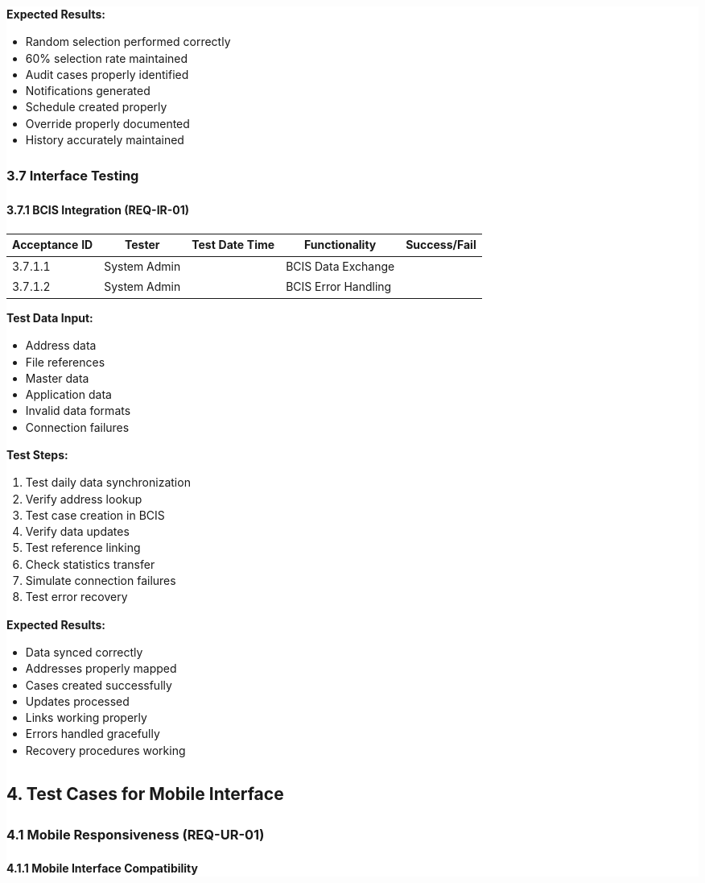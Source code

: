 **Expected Results:**
- Random selection performed correctly
- 60% selection rate maintained
- Audit cases properly identified
- Notifications generated
- Schedule created properly
- Override properly documented
- History accurately maintained

### 3.7 Interface Testing

#### 3.7.1 BCIS Integration (REQ-IR-01)

| Acceptance ID | Tester | Test Date Time | Functionality | Success/Fail |
|--------------|--------|----------------|---------------|--------------|
| 3.7.1.1 | System Admin | | BCIS Data Exchange | |
| 3.7.1.2 | System Admin | | BCIS Error Handling | |

**Test Data Input:**
- Address data
- File references
- Master data
- Application data
- Invalid data formats
- Connection failures

**Test Steps:**
1. Test daily data synchronization
2. Verify address lookup
3. Test case creation in BCIS
4. Verify data updates
5. Test reference linking
6. Check statistics transfer
7. Simulate connection failures
8. Test error recovery

**Expected Results:**
- Data synced correctly
- Addresses properly mapped
- Cases created successfully
- Updates processed
- Links working properly
- Errors handled gracefully
- Recovery procedures working

## 4. Test Cases for Mobile Interface

### 4.1 Mobile Responsiveness (REQ-UR-01)

#### 4.1.1 Mobile Interface Compatibility
